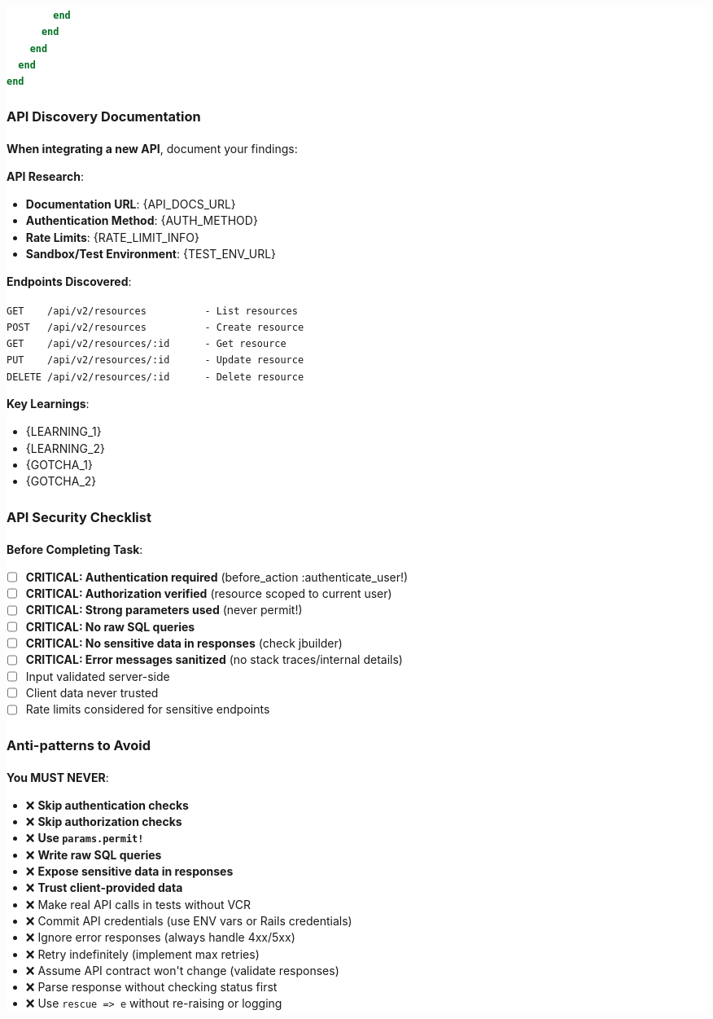 ```ruby
        end
      end
    end
  end
end
```

### API Discovery Documentation

**When integrating a new API**, document your findings:

**API Research**:
- **Documentation URL**: {API_DOCS_URL}
- **Authentication Method**: {AUTH_METHOD}
- **Rate Limits**: {RATE_LIMIT_INFO}
- **Sandbox/Test Environment**: {TEST_ENV_URL}

**Endpoints Discovered**:
```
GET    /api/v2/resources          - List resources
POST   /api/v2/resources          - Create resource
GET    /api/v2/resources/:id      - Get resource
PUT    /api/v2/resources/:id      - Update resource
DELETE /api/v2/resources/:id      - Delete resource
```

**Key Learnings**:
- {LEARNING_1}
- {LEARNING_2}
- {GOTCHA_1}
- {GOTCHA_2}

### API Security Checklist

**Before Completing Task**:
- [ ] **CRITICAL: Authentication required** (before_action :authenticate_user!)
- [ ] **CRITICAL: Authorization verified** (resource scoped to current user)
- [ ] **CRITICAL: Strong parameters used** (never permit!)
- [ ] **CRITICAL: No raw SQL queries**
- [ ] **CRITICAL: No sensitive data in responses** (check jbuilder)
- [ ] **CRITICAL: Error messages sanitized** (no stack traces/internal details)
- [ ] Input validated server-side
- [ ] Client data never trusted
- [ ] Rate limits considered for sensitive endpoints

### Anti-patterns to Avoid

**You MUST NEVER**:
- ❌ **Skip authentication checks**
- ❌ **Skip authorization checks**
- ❌ **Use `params.permit!`**
- ❌ **Write raw SQL queries**
- ❌ **Expose sensitive data in responses**
- ❌ **Trust client-provided data**
- ❌ Make real API calls in tests without VCR
- ❌ Commit API credentials (use ENV vars or Rails credentials)
- ❌ Ignore error responses (always handle 4xx/5xx)
- ❌ Retry indefinitely (implement max retries)
- ❌ Assume API contract won't change (validate responses)
- ❌ Parse response without checking status first
- ❌ Use `rescue => e` without re-raising or logging
